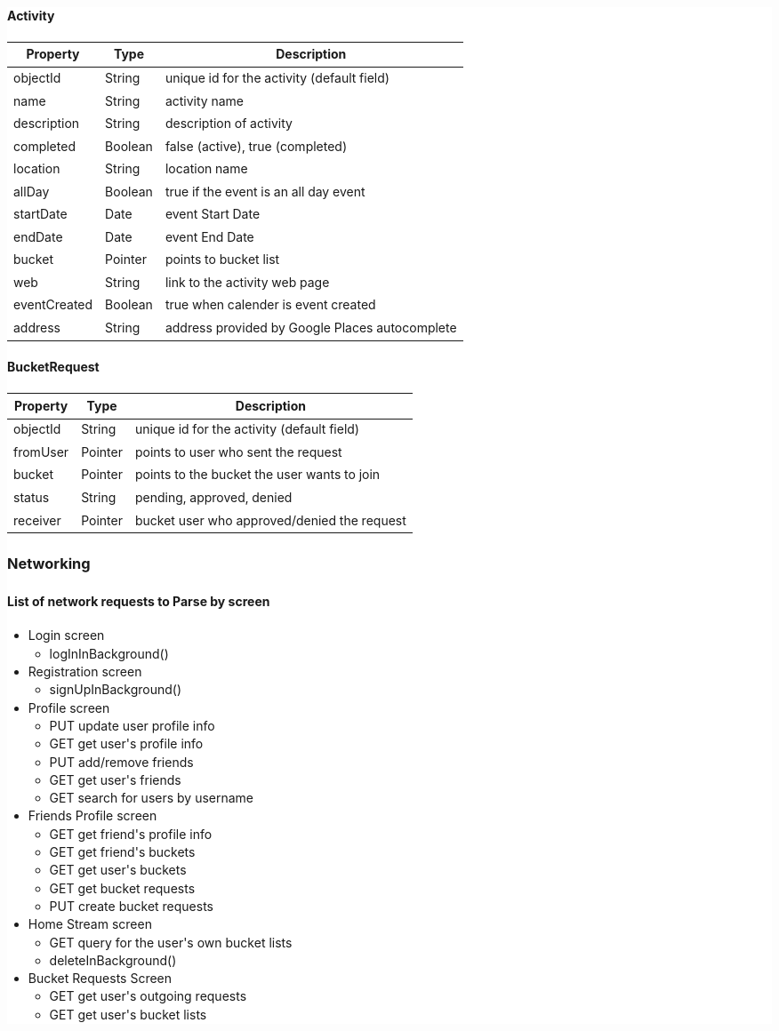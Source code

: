 #### Activity

   | Property      | Type     | Description |
   | ------------- | -------- | ------------|
   | objectId      | String   | unique id for the activity (default field) |
   | name          | String   | activity name |
   | description   | String   | description of activity |
   | completed     | Boolean  | false (active), true (completed) |
   | location      | String   | location name |
   | allDay        | Boolean  | true if the event is an all day event | 
   | startDate     | Date     | event Start Date | 
   | endDate       | Date     | event End Date |
   | bucket        | Pointer  | points to bucket list |
   | web           | String   | link to the activity web page |
   | eventCreated  | Boolean  | true when calender is event created |
   | address       | String   | address provided by Google Places autocomplete |
 
 #### BucketRequest

   | Property      | Type     | Description |
   | ------------- | -------- | ------------|
   | objectId      | String   | unique id for the activity (default field) |
   | fromUser      | Pointer  | points to user who sent the request |
   | bucket        | Pointer  | points to the bucket the user wants to join |
   | status        | String   | pending, approved, denied |
   | receiver      | Pointer  | bucket user who approved/denied the request | 
 

### Networking
#### List of network requests to Parse by screen
* Login screen
    * logInInBackground()
* Registration screen
    * signUpInBackground()
* Profile screen
    * PUT update user profile info 
    * GET get user's profile info
    * PUT add/remove friends
    * GET get user's friends
    * GET search for users by username
* Friends Profile screen
    * GET get friend's profile info
    * GET get friend's buckets
    * GET get user's buckets
    * GET get bucket requests
    * PUT create bucket requests
* Home Stream screen
    * GET query for the user's own bucket lists
    * deleteInBackground()
* Bucket Requests Screen
    * GET get user's outgoing requests
    * GET get user's bucket lists